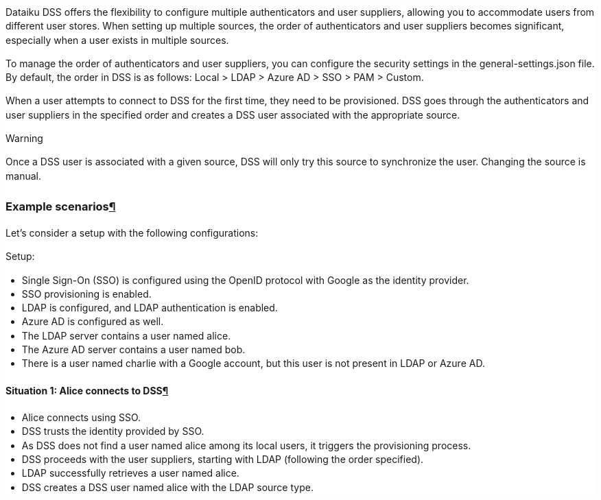 
Dataiku DSS offers the flexibility to configure multiple authenticators and user suppliers, allowing you to accommodate users from different user stores. When setting up multiple sources, the order of authenticators and user suppliers becomes significant, especially when a user exists in multiple sources.


To manage the order of authenticators and user suppliers, you can configure the security settings in the general\-settings.json file. By default, the order in DSS is as follows: Local \> LDAP \> Azure AD \> SSO \> PAM \> Custom.


When a user attempts to connect to DSS for the first time, they need to be provisioned. DSS goes through the authenticators and user suppliers in the specified order and creates a DSS user associated with the appropriate source.



Warning


Once a DSS user is associated with a given source, DSS will only try this source to synchronize the user. Changing the source is manual.





### Example scenarios[¶](#example-scenarios "Permalink to this heading")


Let’s consider a setup with the following configurations:


Setup:


* Single Sign\-On (SSO) is configured using the OpenID protocol with Google as the identity provider.
* SSO provisioning is enabled.
* LDAP is configured, and LDAP authentication is enabled.
* Azure AD is configured as well.
* The LDAP server contains a user named alice.
* The Azure AD server contains a user named bob.
* There is a user named charlie with a Google account, but this user is not present in LDAP or Azure AD.



#### Situation 1: Alice connects to DSS[¶](#situation-1-alice-connects-to-dss "Permalink to this heading")


* Alice connects using SSO.
* DSS trusts the identity provided by SSO.
* As DSS does not find a user named alice among its local users, it triggers the provisioning process.
* DSS proceeds with the user suppliers, starting with LDAP (following the order specified).
* LDAP successfully retrieves a user named alice.
* DSS creates a DSS user named alice with the LDAP source type.
